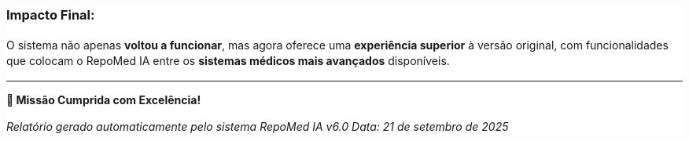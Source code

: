 ### **Impacto Final:**
O sistema não apenas **voltou a funcionar**, mas agora oferece uma **experiência superior** à versão original, com funcionalidades que colocam o RepoMed IA entre os **sistemas médicos mais avançados** disponíveis.

---

**🎯 Missão Cumprida com Excelência!**

*Relatório gerado automaticamente pelo sistema RepoMed IA v6.0*
*Data: 21 de setembro de 2025*